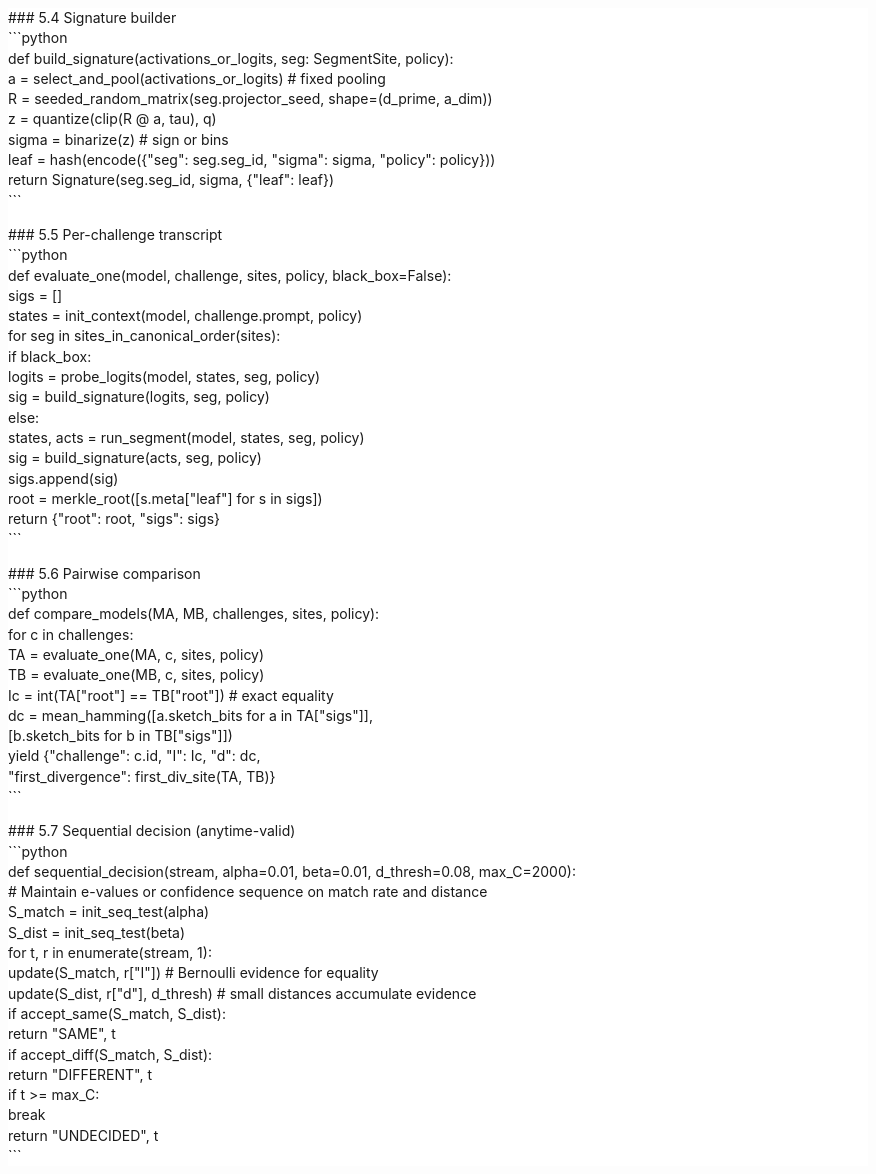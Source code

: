\#\#\# 5.4 Signature builder  
\`\`\`python  
def build\_signature(activations\_or\_logits, seg: SegmentSite, policy):  
   a \= select\_and\_pool(activations\_or\_logits)          \# fixed pooling  
   R \= seeded\_random\_matrix(seg.projector\_seed, shape=(d\_prime, a\_dim))  
   z \= quantize(clip(R @ a, tau), q)  
   sigma \= binarize(z)                                 \# sign or bins  
   leaf \= hash(encode({"seg": seg.seg\_id, "sigma": sigma, "policy": policy}))  
   return Signature(seg.seg\_id, sigma, {"leaf": leaf})  
\`\`\`

\#\#\# 5.5 Per-challenge transcript  
\`\`\`python  
def evaluate\_one(model, challenge, sites, policy, black\_box=False):  
   sigs \= \[\]  
   states \= init\_context(model, challenge.prompt, policy)  
   for seg in sites\_in\_canonical\_order(sites):  
       if black\_box:  
           logits \= probe\_logits(model, states, seg, policy)  
           sig \= build\_signature(logits, seg, policy)  
       else:  
           states, acts \= run\_segment(model, states, seg, policy)  
           sig \= build\_signature(acts, seg, policy)  
       sigs.append(sig)  
   root \= merkle\_root(\[s.meta\["leaf"\] for s in sigs\])  
   return {"root": root, "sigs": sigs}  
\`\`\`

\#\#\# 5.6 Pairwise comparison  
\`\`\`python  
def compare\_models(MA, MB, challenges, sites, policy):  
   for c in challenges:  
       TA \= evaluate\_one(MA, c, sites, policy)  
       TB \= evaluate\_one(MB, c, sites, policy)  
       Ic \= int(TA\["root"\] \== TB\["root"\])  \# exact equality  
       dc \= mean\_hamming(\[a.sketch\_bits for a in TA\["sigs"\]\],  
                         \[b.sketch\_bits for b in TB\["sigs"\]\])  
       yield {"challenge": c.id, "I": Ic, "d": dc,  
              "first\_divergence": first\_div\_site(TA, TB)}  
\`\`\`

\#\#\# 5.7 Sequential decision (anytime-valid)  
\`\`\`python  
def sequential\_decision(stream, alpha=0.01, beta=0.01, d\_thresh=0.08, max\_C=2000):  
   \# Maintain e-values or confidence sequence on match rate and distance  
   S\_match \= init\_seq\_test(alpha)  
   S\_dist  \= init\_seq\_test(beta)  
   for t, r in enumerate(stream, 1):  
       update(S\_match, r\["I"\])      \# Bernoulli evidence for equality  
       update(S\_dist,  r\["d"\], d\_thresh)  \# small distances accumulate evidence  
       if accept\_same(S\_match, S\_dist):  
           return "SAME", t  
       if accept\_diff(S\_match, S\_dist):  
           return "DIFFERENT", t  
       if t \>= max\_C:  
           break  
   return "UNDECIDED", t  
\`\`\`
